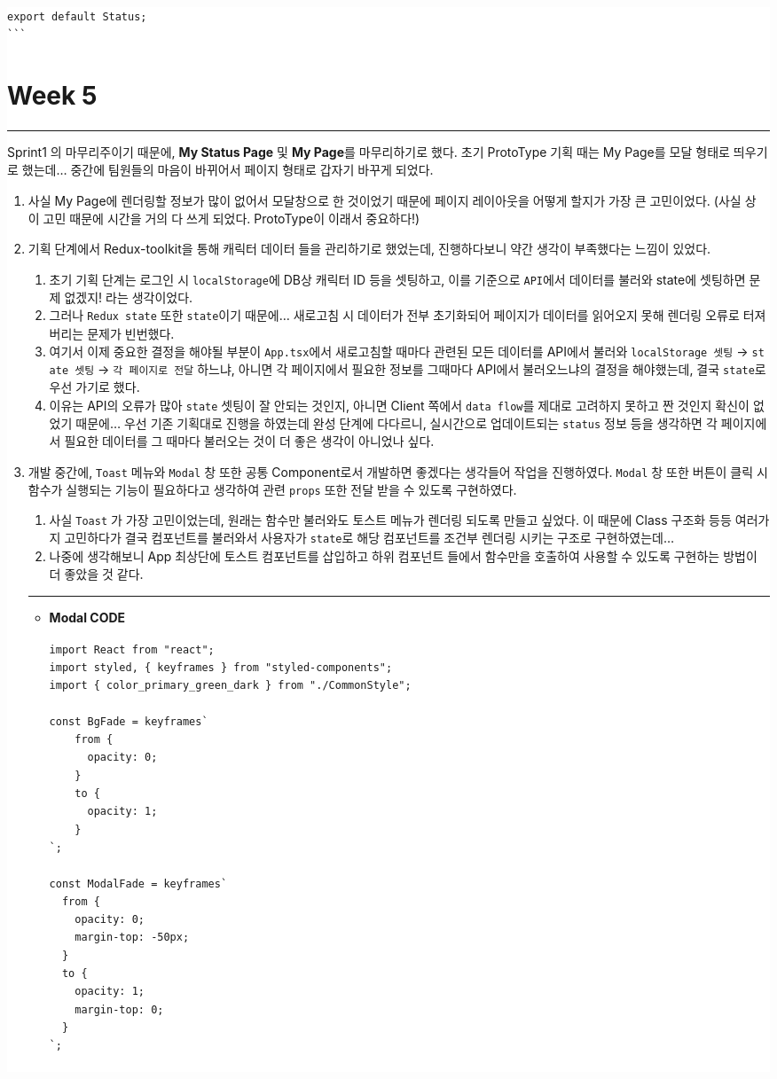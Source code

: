     export default Status;
    ```
    

# Week 5

---

Sprint1 의 마무리주이기 때문에, **My Status Page** 및 **My Page**를 마무리하기로 했다. 초기 ProtoType 기획 때는 My Page를 모달 형태로 띄우기로 했는데… 중간에 팀원들의 마음이 바뀌어서 페이지 형태로 갑자기 바꾸게 되었다.

1. 사실 My Page에 렌더링할 정보가 많이 없어서 모달창으로 한 것이었기 때문에 페이지 레이아웃을 어떻게 할지가 가장 큰 고민이었다. (사실 상 이 고민 때문에 시간을 거의 다 쓰게 되었다. ProtoType이 이래서 중요하다!)

1. 기획 단계에서 Redux-toolkit을 통해 캐릭터 데이터 들을 관리하기로 했었는데, 진행하다보니 약간 생각이 부족했다는 느낌이 있었다.
    1. 초기 기획 단계는 로그인 시 `localStorage`에 DB상 캐릭터 ID 등을 셋팅하고, 이를 기준으로 `API`에서 데이터를 불러와 state에 셋팅하면 문제 없겠지! 라는 생각이었다.
    2. 그러나 `Redux state` 또한 `state`이기 때문에… 새로고침 시 데이터가 전부 초기화되어 페이지가 데이터를 읽어오지 못해 렌더링 오류로 터져버리는 문제가 빈번했다.
    3. 여기서 이제 중요한 결정을 해야될 부분이 `App.tsx`에서 새로고침할 때마다 관련된 모든 데이터를 API에서 불러와  `localStorage 셋팅` → `state 셋팅` → `각 페이지로 전달` 하느냐, 아니면 각 페이지에서 필요한 정보를 그때마다 API에서 불러오느냐의 결정을 해야했는데, 결국 `state`로 우선 가기로 했다. 
    4. 이유는 API의 오류가 많아 `state` 셋팅이 잘 안되는 것인지, 아니면 Client 쪽에서 `data flow`를 제대로 고려하지 못하고 짠 것인지 확신이 없었기 때문에… 우선 기존 기획대로 진행을 하였는데 완성 단계에 다다르니, 실시간으로 업데이트되는 `status` 정보 등을 생각하면 각 페이지에서 필요한 데이터를 그 때마다 불러오는 것이 더 좋은 생각이 아니었나 싶다.

1. 개발 중간에, `Toast` 메뉴와 `Modal` 창 또한 공통 Component로서 개발하면 좋겠다는 생각들어 작업을 진행하였다. `Modal` 창 또한 버튼이 클릭 시 함수가 실행되는 기능이 필요하다고 생각하여 관련 `props` 또한 전달 받을 수 있도록 구현하였다. 
    1. 사실 `Toast` 가 가장 고민이었는데, 원래는 함수만 불러와도 토스트 메뉴가 렌더링 되도록 만들고 싶었다. 이 때문에 Class 구조화 등등 여러가지 고민하다가 결국 컴포넌트를 불러와서 사용자가 `state`로 해당 컴포넌트를 조건부 렌더링 시키는 구조로 구현하였는데… 
    2. 나중에 생각해보니 App 최상단에 토스트 컴포넌트를 삽입하고 하위 컴포넌트 들에서 함수만을 호출하여 사용할 수 있도록 구현하는 방법이 더 좋았을 것 같다.
    
    ---
    
    - **Modal CODE**
        
        ```tsx
        import React from "react";
        import styled, { keyframes } from "styled-components";
        import { color_primary_green_dark } from "./CommonStyle";
        
        const BgFade = keyframes`
            from {
              opacity: 0;
            }
            to {
              opacity: 1;
            }
        `;
        
        const ModalFade = keyframes`
          from {
            opacity: 0;
            margin-top: -50px;
          }
          to {
            opacity: 1;
            margin-top: 0;
          }
        `;
        